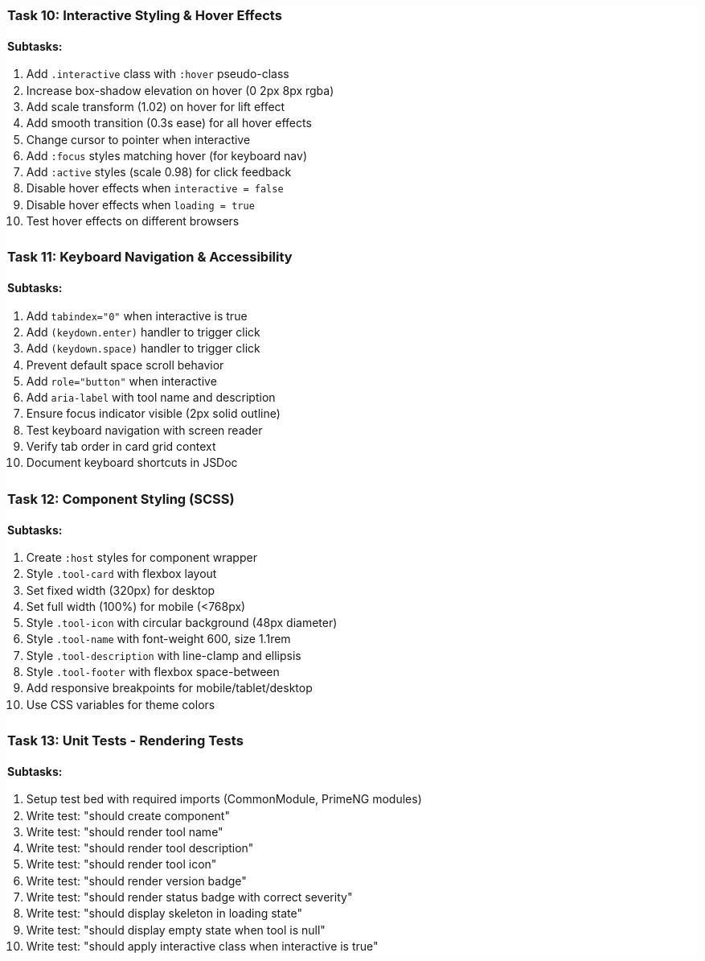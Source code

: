### Task 10: Interactive Styling & Hover Effects

**Subtasks:**

1. Add `.interactive` class with `:hover` pseudo-class
2. Increase box-shadow elevation on hover (0 2px 8px rgba)
3. Add scale transform (1.02) on hover for lift effect
4. Add smooth transition (0.3s ease) for all hover effects
5. Change cursor to pointer when interactive
6. Add `:focus` styles matching hover (for keyboard nav)
7. Add `:active` styles (scale 0.98) for click feedback
8. Disable hover effects when `interactive = false`
9. Disable hover effects when `loading = true`
10. Test hover effects on different browsers

### Task 11: Keyboard Navigation & Accessibility

**Subtasks:**

1. Add `tabindex="0"` when interactive is true
2. Add `(keydown.enter)` handler to trigger click
3. Add `(keydown.space)` handler to trigger click
4. Prevent default space scroll behavior
5. Add `role="button"` when interactive
6. Add `aria-label` with tool name and description
7. Ensure focus indicator visible (2px solid outline)
8. Test keyboard navigation with screen reader
9. Verify tab order in card grid context
10. Document keyboard shortcuts in JSDoc

### Task 12: Component Styling (SCSS)

**Subtasks:**

1. Create `:host` styles for component wrapper
2. Style `.tool-card` with flexbox layout
3. Set fixed width (320px) for desktop
4. Set full width (100%) for mobile (<768px)
5. Style `.tool-icon` with circular background (48px diameter)
6. Style `.tool-name` with font-weight 600, size 1.1rem
7. Style `.tool-description` with line-clamp and ellipsis
8. Style `.tool-footer` with flexbox space-between
9. Add responsive breakpoints for mobile/tablet/desktop
10. Use CSS variables for theme colors

### Task 13: Unit Tests - Rendering Tests

**Subtasks:**

1. Setup test bed with required imports (CommonModule, PrimeNG modules)
2. Write test: "should create component"
3. Write test: "should render tool name"
4. Write test: "should render tool description"
5. Write test: "should render tool icon"
6. Write test: "should render version badge"
7. Write test: "should render status badge with correct severity"
8. Write test: "should display skeleton in loading state"
9. Write test: "should display empty state when tool is null"
10. Write test: "should apply interactive class when interactive is true"
